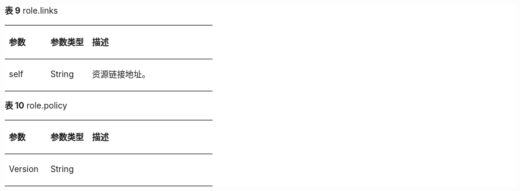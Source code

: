 </td>
</tr>
</tbody>
</table>

**表 9**  role.links

<a name="zh-cn_topic_0222037565_response_Rs114RoleLinks"></a>
<table><thead align="left"><tr id="zh-cn_topic_0222037565_row1292616518416"><th class="cellrowborder" valign="top" width="20%" id="mcps1.2.4.1.1"><p id="zh-cn_topic_0222037565_p1192717511415"><a name="zh-cn_topic_0222037565_p1192717511415"></a><a name="zh-cn_topic_0222037565_p1192717511415"></a>参数</p>
</th>
<th class="cellrowborder" valign="top" width="20%" id="mcps1.2.4.1.2"><p id="zh-cn_topic_0222037565_p392816510413"><a name="zh-cn_topic_0222037565_p392816510413"></a><a name="zh-cn_topic_0222037565_p392816510413"></a>参数类型</p>
</th>
<th class="cellrowborder" valign="top" width="60%" id="mcps1.2.4.1.3"><p id="zh-cn_topic_0222037565_p159293514411"><a name="zh-cn_topic_0222037565_p159293514411"></a><a name="zh-cn_topic_0222037565_p159293514411"></a>描述</p>
</th>
</tr>
</thead>
<tbody><tr id="zh-cn_topic_0222037565_row1692610512415"><td class="cellrowborder" valign="top" width="20%" headers="mcps1.2.4.1.1 "><p id="zh-cn_topic_0222037565_p179296514417"><a name="zh-cn_topic_0222037565_p179296514417"></a><a name="zh-cn_topic_0222037565_p179296514417"></a>self</p>
</td>
<td class="cellrowborder" valign="top" width="20%" headers="mcps1.2.4.1.2 "><p id="zh-cn_topic_0222037565_p14930557412"><a name="zh-cn_topic_0222037565_p14930557412"></a><a name="zh-cn_topic_0222037565_p14930557412"></a>String</p>
</td>
<td class="cellrowborder" valign="top" width="60%" headers="mcps1.2.4.1.3 "><p id="zh-cn_topic_0222037565_p1393014513410"><a name="zh-cn_topic_0222037565_p1393014513410"></a><a name="zh-cn_topic_0222037565_p1393014513410"></a>资源链接地址。</p>
</td>
</tr>
</tbody>
</table>

**表 10**  role.policy

<a name="zh-cn_topic_0222037565_response_Rs114RolePolicy"></a>
<table><thead align="left"><tr id="zh-cn_topic_0222037565_row793118554120"><th class="cellrowborder" valign="top" width="20%" id="mcps1.2.4.1.1"><p id="zh-cn_topic_0222037565_p99321544120"><a name="zh-cn_topic_0222037565_p99321544120"></a><a name="zh-cn_topic_0222037565_p99321544120"></a>参数</p>
</th>
<th class="cellrowborder" valign="top" width="20%" id="mcps1.2.4.1.2"><p id="zh-cn_topic_0222037565_p493320514413"><a name="zh-cn_topic_0222037565_p493320514413"></a><a name="zh-cn_topic_0222037565_p493320514413"></a>参数类型</p>
</th>
<th class="cellrowborder" valign="top" width="60%" id="mcps1.2.4.1.3"><p id="zh-cn_topic_0222037565_p159335514110"><a name="zh-cn_topic_0222037565_p159335514110"></a><a name="zh-cn_topic_0222037565_p159335514110"></a>描述</p>
</th>
</tr>
</thead>
<tbody><tr id="zh-cn_topic_0222037565_row79311755417"><td class="cellrowborder" valign="top" width="20%" headers="mcps1.2.4.1.1 "><p id="zh-cn_topic_0222037565_p8934259416"><a name="zh-cn_topic_0222037565_p8934259416"></a><a name="zh-cn_topic_0222037565_p8934259416"></a>Version</p>
</td>
<td class="cellrowborder" valign="top" width="20%" headers="mcps1.2.4.1.2 "><p id="zh-cn_topic_0222037565_p199349515418"><a name="zh-cn_topic_0222037565_p199349515418"></a><a name="zh-cn_topic_0222037565_p199349515418"></a>String</p>
</td>